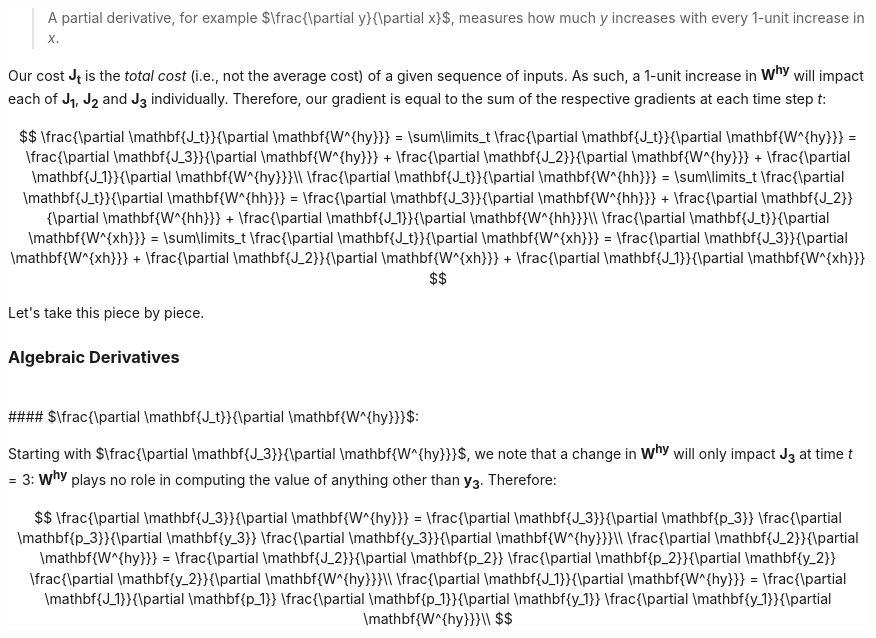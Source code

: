 > A partial derivative, for example $\frac{\partial y}{\partial x}$, measures how much $y$ increases with every 1-unit increase in $x$.

Our cost $\mathbf{J_t}$ is the *total* *cost* (i.e., not the average cost) of a given sequence of inputs. As such, a 1-unit increase in $\mathbf{W^{hy}}$ will impact each of $\mathbf{J_1}$, $\mathbf{J_2}$ and $\mathbf{J_3}$ individually. Therefore, our gradient is equal to the sum of the respective gradients at each time step $t$:

$$
\frac{\partial \mathbf{J_t}}{\partial \mathbf{W^{hy}}} =
\sum\limits_t \frac{\partial \mathbf{J_t}}{\partial
\mathbf{W^{hy}}} = \frac{\partial \mathbf{J_3}}{\partial
\mathbf{W^{hy}}} + \frac{\partial \mathbf{J_2}}{\partial
\mathbf{W^{hy}}} + \frac{\partial \mathbf{J_1}}{\partial
\mathbf{W^{hy}}}\\
\frac{\partial \mathbf{J_t}}{\partial \mathbf{W^{hh}}} =
\sum\limits_t \frac{\partial \mathbf{J_t}}{\partial
\mathbf{W^{hh}}} = \frac{\partial \mathbf{J_3}}{\partial
\mathbf{W^{hh}}} + \frac{\partial \mathbf{J_2}}{\partial
\mathbf{W^{hh}}} + \frac{\partial \mathbf{J_1}}{\partial
\mathbf{W^{hh}}}\\
\frac{\partial \mathbf{J_t}}{\partial \mathbf{W^{xh}}} =
\sum\limits_t \frac{\partial \mathbf{J_t}}{\partial
\mathbf{W^{xh}}} = \frac{\partial \mathbf{J_3}}{\partial
\mathbf{W^{xh}}} + \frac{\partial \mathbf{J_2}}{\partial
\mathbf{W^{xh}}} + \frac{\partial \mathbf{J_1}}{\partial
\mathbf{W^{xh}}}
$$

Let's take this piece by piece.

### Algebraic Derivatives
<br>
#### $\frac{\partial \mathbf{J_t}}{\partial \mathbf{W^{hy}}}$:

Starting with $\frac{\partial \mathbf{J_3}}{\partial \mathbf{W^{hy}}}$, we note that a change in $\mathbf{W^{hy}}$ will only impact $\mathbf{J_3}$ at time $t=3$: $\mathbf{W^{hy}}$ plays no role in computing the value of anything other than $\mathbf{y_3}$. Therefore:

$$
\frac{\partial \mathbf{J_3}}{\partial \mathbf{W^{hy}}} =
\frac{\partial \mathbf{J_3}}{\partial \mathbf{p_3}}
\frac{\partial \mathbf{p_3}}{\partial \mathbf{y_3}}
\frac{\partial \mathbf{y_3}}{\partial \mathbf{W^{hy}}}\\
\frac{\partial \mathbf{J_2}}{\partial \mathbf{W^{hy}}} =
\frac{\partial \mathbf{J_2}}{\partial \mathbf{p_2}}
\frac{\partial \mathbf{p_2}}{\partial \mathbf{y_2}}
\frac{\partial \mathbf{y_2}}{\partial \mathbf{W^{hy}}}\\
\frac{\partial \mathbf{J_1}}{\partial \mathbf{W^{hy}}} =
\frac{\partial \mathbf{J_1}}{\partial \mathbf{p_1}}
\frac{\partial \mathbf{p_1}}{\partial \mathbf{y_1}}
\frac{\partial \mathbf{y_1}}{\partial \mathbf{W^{hy}}}\\
$$
